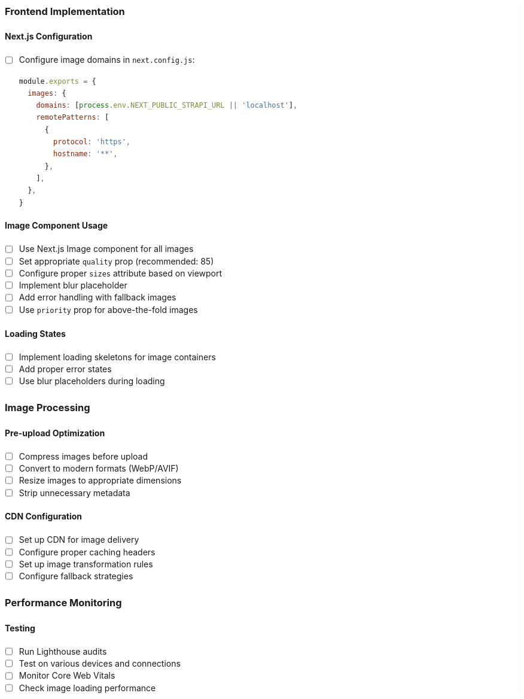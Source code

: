 ### Frontend Implementation

#### Next.js Configuration
- [ ] Configure image domains in `next.config.js`:
  ```javascript
  module.exports = {
    images: {
      domains: [process.env.NEXT_PUBLIC_STRAPI_URL || 'localhost'],
      remotePatterns: [
        {
          protocol: 'https',
          hostname: '**',
        },
      ],
    },
  }
  ```

#### Image Component Usage
- [ ] Use Next.js Image component for all images
- [ ] Set appropriate `quality` prop (recommended: 85)
- [ ] Configure proper `sizes` attribute based on viewport
- [ ] Implement blur placeholder
- [ ] Add error handling with fallback images
- [ ] Use `priority` prop for above-the-fold images

#### Loading States
- [ ] Implement loading skeletons for image containers
- [ ] Add proper error states
- [ ] Use blur placeholders during loading

### Image Processing

#### Pre-upload Optimization
- [ ] Compress images before upload
- [ ] Convert to modern formats (WebP/AVIF)
- [ ] Resize images to appropriate dimensions
- [ ] Strip unnecessary metadata

#### CDN Configuration
- [ ] Set up CDN for image delivery
- [ ] Configure proper caching headers
- [ ] Set up image transformation rules
- [ ] Configure fallback strategies

### Performance Monitoring

#### Testing
- [ ] Run Lighthouse audits
- [ ] Test on various devices and connections
- [ ] Monitor Core Web Vitals
- [ ] Check image loading performance
